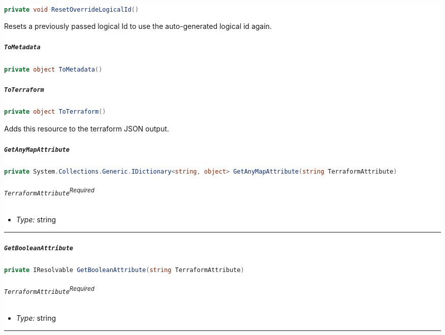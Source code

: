 ```csharp
private void ResetOverrideLogicalId()
```

Resets a previously passed logical Id to use the auto-generated logical id again.

##### `ToMetadata` <a name="ToMetadata" id="@cdktf/provider-azurerm.synapseWorkspaceSqlAadAdmin.SynapseWorkspaceSqlAadAdminA.toMetadata"></a>

```csharp
private object ToMetadata()
```

##### `ToTerraform` <a name="ToTerraform" id="@cdktf/provider-azurerm.synapseWorkspaceSqlAadAdmin.SynapseWorkspaceSqlAadAdminA.toTerraform"></a>

```csharp
private object ToTerraform()
```

Adds this resource to the terraform JSON output.

##### `GetAnyMapAttribute` <a name="GetAnyMapAttribute" id="@cdktf/provider-azurerm.synapseWorkspaceSqlAadAdmin.SynapseWorkspaceSqlAadAdminA.getAnyMapAttribute"></a>

```csharp
private System.Collections.Generic.IDictionary<string, object> GetAnyMapAttribute(string TerraformAttribute)
```

###### `TerraformAttribute`<sup>Required</sup> <a name="TerraformAttribute" id="@cdktf/provider-azurerm.synapseWorkspaceSqlAadAdmin.SynapseWorkspaceSqlAadAdminA.getAnyMapAttribute.parameter.terraformAttribute"></a>

- *Type:* string

---

##### `GetBooleanAttribute` <a name="GetBooleanAttribute" id="@cdktf/provider-azurerm.synapseWorkspaceSqlAadAdmin.SynapseWorkspaceSqlAadAdminA.getBooleanAttribute"></a>

```csharp
private IResolvable GetBooleanAttribute(string TerraformAttribute)
```

###### `TerraformAttribute`<sup>Required</sup> <a name="TerraformAttribute" id="@cdktf/provider-azurerm.synapseWorkspaceSqlAadAdmin.SynapseWorkspaceSqlAadAdminA.getBooleanAttribute.parameter.terraformAttribute"></a>

- *Type:* string

---
